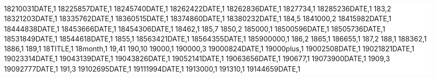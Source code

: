 18210031DATE,1
18225857DATE,1
18245740DATE,1
18262422DATE,1
18262836DATE,1
1827734,1
18285236DATE,1
183,2
18321203DATE,1
18335762DATE,1
18360515DATE,1
18374860DATE,1
18380232DATE,1
184,5
1841000,2
18415982DATE,1
18444838DATE,1
18453666DATE,1
18454306DATE,1
18462,1
185,7
1850,2
185000,1
18500596DATE,1
18505736DATE,1
18531849DATE,1
18544618DATE,1
1855,1
18563421DATE,1
18564355DATE,1
185900000,1
186,2
1865,1
186655,1
187,2
188,1
188362,1
1886,1
189,1
18TITLE,1
18month,1
19,41
190,10
19000,1
190000,3
19000824DATE,1
19000plus,1
19002508DATE,1
19021821DATE,1
19023314DATE,1
19043139DATE,1
19043826DATE,1
19052141DATE,1
19063656DATE,1
190677,1
19073900DATE,1
1909,3
19092777DATE,1
191,3
19102695DATE,1
19111994DATE,1
1913000,1
191310,1
19144659DATE,1